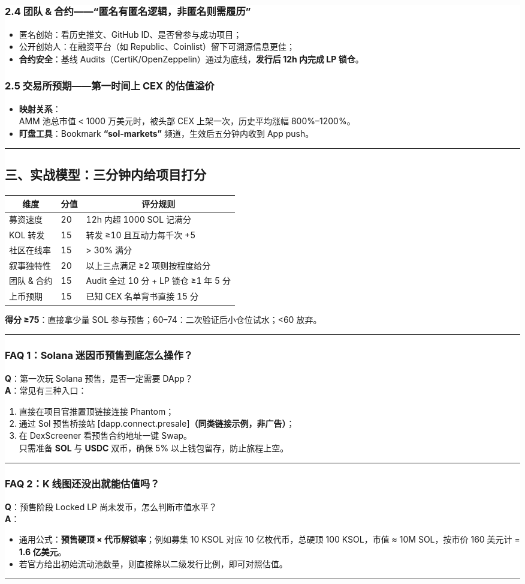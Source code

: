 ### 2.4 团队 & 合约——“匿名有匿名逻辑，非匿名则需履历”

- 匿名创始：看历史推文、GitHub ID、是否曾参与成功项目；
- 公开创始人：在融资平台（如 Republic、Coinlist）留下可溯源信息更佳；
- **合约安全**：基线 Audits（CertiK/OpenZeppelin）通过为底线，**发行后 12h 内完成 LP 锁仓**。

### 2.5 交易所预期——第一时间上 CEX 的估值溢价

- **映射关系**：  
  AMM 池总市值 < 1000 万美元时，被头部 CEX 上架一次，历史平均涨幅 800%–1200%。  
- **盯盘工具**：Bookmark **“sol-markets”** 频道，生效后五分钟内收到 App push。

---

## 三、实战模型：三分钟内给项目打分

| 维度             | 分值 | 评分规则                             |
|------------------|------|--------------------------------------|
| 募资速度          | 20   | 12h 内超 1000 SOL 记满分             |
| KOL 转发          | 15   | 转发 ≥10 且互动力每千次 +5           |
| 社区在线率        | 15   | > 30% 满分                            |
| 叙事独特性        | 20   | 以上三点满足 ≥2 项则按程度给分        |
| 团队 & 合约        | 15   | Audit 全过 10 分 + LP 锁仓 ≥1 年 5 分 |
| 上币预期          | 15   | 已知 CEX 名单背书直接 15 分           |

**得分 ≥75**：直接拿少量 SOL 参与预售；60–74：二次验证后小仓位试水；<60 放弃。

---

### FAQ 1：Solana 迷因币预售到底怎么操作？

**Q**：第一次玩 Solana 预售，是否一定需要 DApp？  
**A**：常见有三种入口：  
1) 直接在项目官推置顶链接连接 Phantom；  
2) 通过 Sol 预售桥接站 [dapp.connect.presale]**（同类链接示例，非广告）**；  
3) 在 DexScreener 看预售合约地址一键 Swap。  
只需准备 **SOL** 与 **USDC** 双币，确保 5% 以上钱包留存，防止旅程上空。

---

### FAQ 2：K 线图还没出就能估值吗？

**Q**：预售阶段 Locked LP 尚未发币，怎么判断市值水平？  
**A**：  
- 通用公式：**预售硬顶 × 代币解锁率**；例如募集 10 KSOL 对应 10 亿枚代币，总硬顶 100 KSOL，市值 ≈ 10M SOL，按市价 160 美元计 = **1.6 亿美元**。  
- 若官方给出初始流动池数量，则直接除以二级发行比例，即可对照估值。

---
